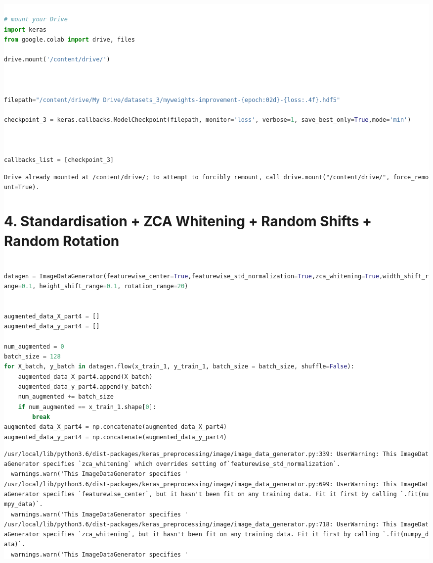 

```python

# mount your Drive
import keras
from google.colab import drive, files

drive.mount('/content/drive/')



filepath="/content/drive/My Drive/datasets_3/myweights-improvement-{epoch:02d}-{loss:.4f}.hdf5"

checkpoint_3 = keras.callbacks.ModelCheckpoint(filepath, monitor='loss', verbose=1, save_best_only=True,mode='min')



callbacks_list = [checkpoint_3]
```

    Drive already mounted at /content/drive/; to attempt to forcibly remount, call drive.mount("/content/drive/", force_remount=True).
    

# **4. Standardisation + ZCA Whitening + Random Shifts + Random Rotation**


```python

datagen = ImageDataGenerator(featurewise_center=True,featurewise_std_normalization=True,zca_whitening=True,width_shift_range=0.1, height_shift_range=0.1, rotation_range=20)


augmented_data_X_part4 = []
augmented_data_y_part4 = []

num_augmented = 0
batch_size = 128
for X_batch, y_batch in datagen.flow(x_train_1, y_train_1, batch_size = batch_size, shuffle=False):
    augmented_data_X_part4.append(X_batch)
    augmented_data_y_part4.append(y_batch)
    num_augmented += batch_size
    if num_augmented == x_train_1.shape[0]:
        break
augmented_data_X_part4 = np.concatenate(augmented_data_X_part4)
augmented_data_y_part4 = np.concatenate(augmented_data_y_part4)
```

    /usr/local/lib/python3.6/dist-packages/keras_preprocessing/image/image_data_generator.py:339: UserWarning: This ImageDataGenerator specifies `zca_whitening` which overrides setting of`featurewise_std_normalization`.
      warnings.warn('This ImageDataGenerator specifies '
    /usr/local/lib/python3.6/dist-packages/keras_preprocessing/image/image_data_generator.py:699: UserWarning: This ImageDataGenerator specifies `featurewise_center`, but it hasn't been fit on any training data. Fit it first by calling `.fit(numpy_data)`.
      warnings.warn('This ImageDataGenerator specifies '
    /usr/local/lib/python3.6/dist-packages/keras_preprocessing/image/image_data_generator.py:718: UserWarning: This ImageDataGenerator specifies `zca_whitening`, but it hasn't been fit on any training data. Fit it first by calling `.fit(numpy_data)`.
      warnings.warn('This ImageDataGenerator specifies '
    
